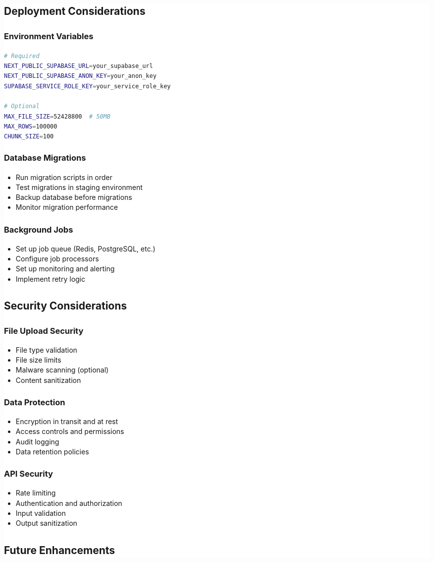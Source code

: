 ## Deployment Considerations

### Environment Variables
```bash
# Required
NEXT_PUBLIC_SUPABASE_URL=your_supabase_url
NEXT_PUBLIC_SUPABASE_ANON_KEY=your_anon_key
SUPABASE_SERVICE_ROLE_KEY=your_service_role_key

# Optional
MAX_FILE_SIZE=52428800  # 50MB
MAX_ROWS=100000
CHUNK_SIZE=100
```

### Database Migrations
- Run migration scripts in order
- Test migrations in staging environment
- Backup database before migrations
- Monitor migration performance

### Background Jobs
- Set up job queue (Redis, PostgreSQL, etc.)
- Configure job processors
- Set up monitoring and alerting
- Implement retry logic

## Security Considerations

### File Upload Security
- File type validation
- File size limits
- Malware scanning (optional)
- Content sanitization

### Data Protection
- Encryption in transit and at rest
- Access controls and permissions
- Audit logging
- Data retention policies

### API Security
- Rate limiting
- Authentication and authorization
- Input validation
- Output sanitization

## Future Enhancements

